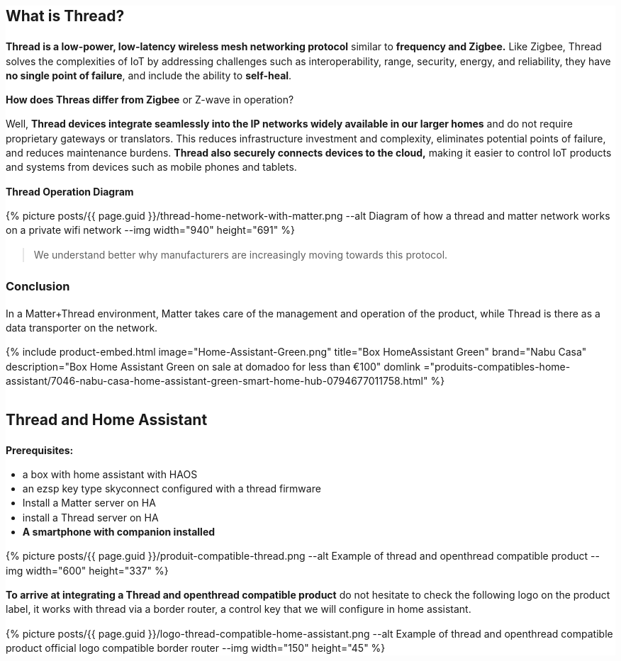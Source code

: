 ## What is Thread?

**Thread is a low-power, low-latency wireless mesh networking protocol** similar to **frequency and Zigbee.**
Like Zigbee, Thread solves the complexities of IoT by addressing challenges such as interoperability, range, security, energy, and reliability, they have **no single point of failure**, and include the ability to **self-heal**.

**How ​​does Threas differ from Zigbee** or Z-wave in operation?

Well, **Thread devices integrate seamlessly into the IP networks widely available in our larger homes** and do not require proprietary gateways or translators. This reduces infrastructure investment and complexity, eliminates potential points of failure, and reduces maintenance burdens. **Thread also securely connects devices to the cloud,** making it easier to control IoT products and systems from devices such as mobile phones and tablets.

**Thread Operation Diagram**

{% picture posts/{{ page.guid }}/thread-home-network-with-matter.png
 --alt Diagram of how a thread and matter network works on a private wifi network --img width="940" height="691" %}

> We understand better why manufacturers are increasingly moving towards this protocol.

### Conclusion

In a Matter+Thread environment, Matter takes care of the management and operation of the product, while Thread is there as a data transporter on the network.

{% include product-embed.html image="Home-Assistant-Green.png" title="Box HomeAssistant Green" brand="Nabu Casa" description="Box Home Assistant Green on sale at domadoo for less than €100" domlink ="produits-compatibles-home-assistant/7046-nabu-casa-home-assistant-green-smart-home-hub-0794677011758.html" %}

## Thread and Home Assistant

**Prerequisites:**

- a box with home assistant with HAOS
- an ezsp key type skyconnect configured with a thread firmware
- Install a Matter server on HA
- install a Thread server on HA
- **A smartphone with companion installed**

{% picture posts/{{ page.guid }}/produit-compatible-thread.png
 --alt Example of thread and openthread compatible product --img width="600" height="337" %}

**To arrive at integrating a Thread and openthread compatible product** do not hesitate to check the following logo on the product label, it works with thread via a border router, a control key that we will configure in home assistant.

{% picture posts/{{ page.guid }}/logo-thread-compatible-home-assistant.png
 --alt Example of thread and openthread compatible product official logo compatible border router --img width="150" height="45" %}
